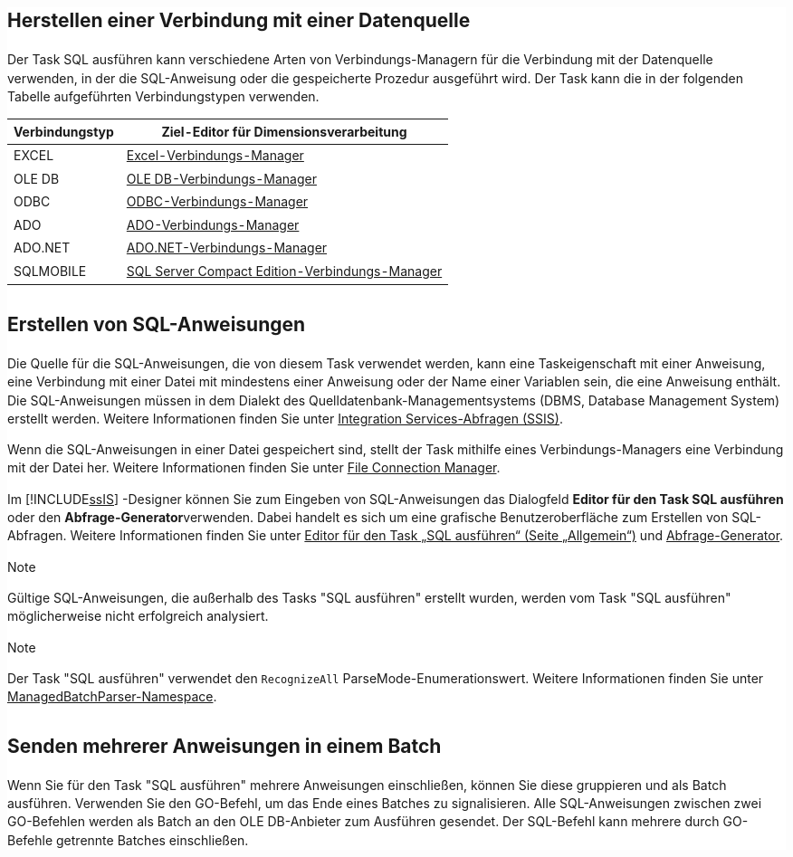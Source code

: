 ## <a name="connecting-to-a-data-source"></a>Herstellen einer Verbindung mit einer Datenquelle  
 Der Task SQL ausführen kann verschiedene Arten von Verbindungs-Managern für die Verbindung mit der Datenquelle verwenden, in der die SQL-Anweisung oder die gespeicherte Prozedur ausgeführt wird. Der Task kann die in der folgenden Tabelle aufgeführten Verbindungstypen verwenden.  
  
|Verbindungstyp|Ziel-Editor für Dimensionsverarbeitung|  
|---------------------|------------------------|  
|EXCEL|[Excel-Verbindungs-Manager](../connection-manager/excel-connection-manager.md)|  
|OLE DB|[OLE DB-Verbindungs-Manager](../connection-manager/ole-db-connection-manager.md)|  
|ODBC|[ODBC-Verbindungs-Manager](../connection-manager/odbc-connection-manager.md)|  
|ADO|[ADO-Verbindungs-Manager](../connection-manager/ado-connection-manager.md)|  
|ADO.NET|[ADO.NET-Verbindungs-Manager](../connection-manager/ado-net-connection-manager.md)|  
|SQLMOBILE|[SQL Server Compact Edition-Verbindungs-Manager](../connection-manager/sql-server-compact-edition-connection-manager.md)|  
  
## <a name="creating-sql-statements"></a>Erstellen von SQL-Anweisungen  
 Die Quelle für die SQL-Anweisungen, die von diesem Task verwendet werden, kann eine Taskeigenschaft mit einer Anweisung, eine Verbindung mit einer Datei mit mindestens einer Anweisung oder der Name einer Variablen sein, die eine Anweisung enthält. Die SQL-Anweisungen müssen in dem Dialekt des Quelldatenbank-Managementsystems (DBMS, Database Management System) erstellt werden. Weitere Informationen finden Sie unter [Integration Services-Abfragen &#40;SSIS&#41;](../integration-services-ssis-queries.md).  
  
 Wenn die SQL-Anweisungen in einer Datei gespeichert sind, stellt der Task mithilfe eines Verbindungs-Managers eine Verbindung mit der Datei her. Weitere Informationen finden Sie unter [File Connection Manager](../connection-manager/file-connection-manager.md).  
  
 Im [!INCLUDE[ssIS](../../includes/ssis-md.md)] -Designer können Sie zum Eingeben von SQL-Anweisungen das Dialogfeld **Editor für den Task SQL ausführen** oder den **Abfrage-Generator**verwenden. Dabei handelt es sich um eine grafische Benutzeroberfläche zum Erstellen von SQL-Abfragen. Weitere Informationen finden Sie unter [Editor für den Task „SQL ausführen“ &#40;Seite „Allgemein“&#41;](../execute-sql-task-editor-general-page.md) und [Abfrage-Generator](../query-builder.md).  
  
> [!NOTE]  
>  Gültige SQL-Anweisungen, die außerhalb des Tasks "SQL ausführen" erstellt wurden, werden vom Task "SQL ausführen" möglicherweise nicht erfolgreich analysiert.  
  
> [!NOTE]  
>  Der Task "SQL ausführen" verwendet den `RecognizeAll` ParseMode-Enumerationswert. Weitere Informationen finden Sie unter [ManagedBatchParser-Namespace](http://go.microsoft.com/fwlink/?LinkId=223617).  
  
## <a name="sending-multiple-statements-in-a-batch"></a>Senden mehrerer Anweisungen in einem Batch  
 Wenn Sie für den Task "SQL ausführen" mehrere Anweisungen einschließen, können Sie diese gruppieren und als Batch ausführen. Verwenden Sie den GO-Befehl, um das Ende eines Batches zu signalisieren. Alle SQL-Anweisungen zwischen zwei GO-Befehlen werden als Batch an den OLE DB-Anbieter zum Ausführen gesendet. Der SQL-Befehl kann mehrere durch GO-Befehle getrennte Batches einschließen.  
  